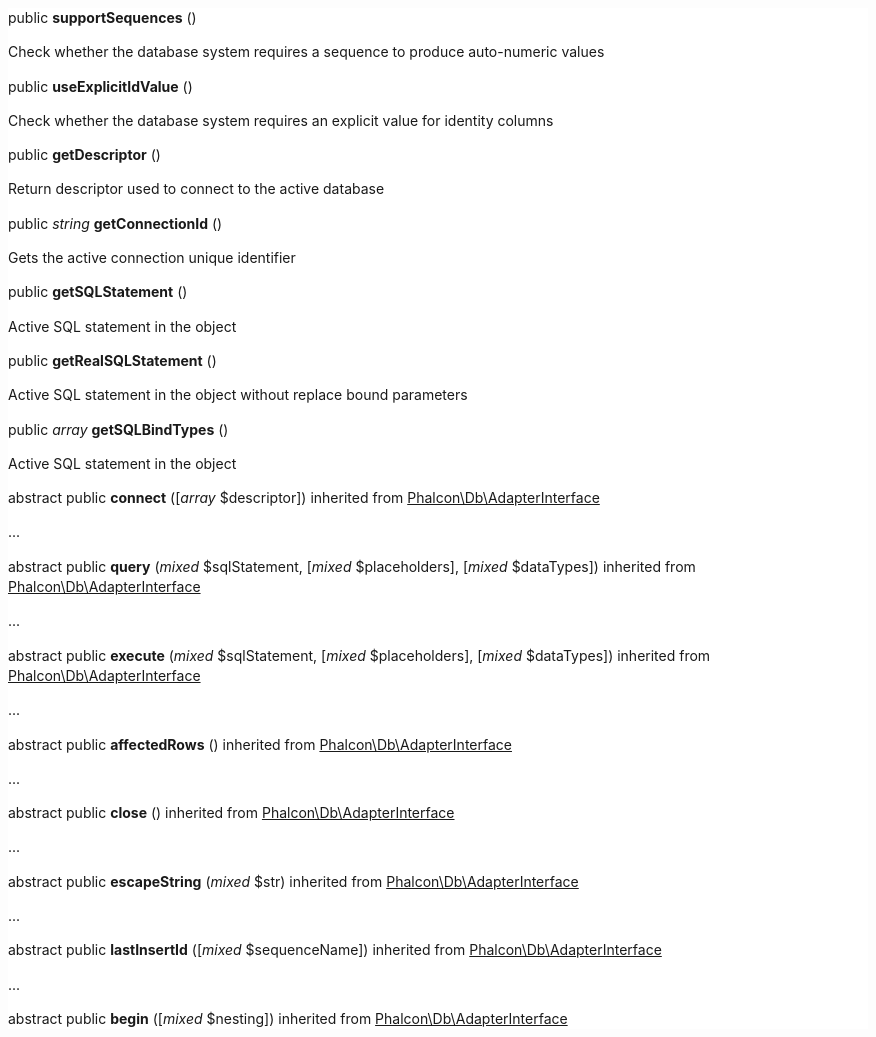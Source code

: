 public **supportSequences** ()

Check whether the database system requires a sequence to produce auto-numeric values

public **useExplicitIdValue** ()

Check whether the database system requires an explicit value for identity columns

public **getDescriptor** ()

Return descriptor used to connect to the active database

public *string* **getConnectionId** ()

Gets the active connection unique identifier

public **getSQLStatement** ()

Active SQL statement in the object

public **getRealSQLStatement** ()

Active SQL statement in the object without replace bound parameters

public *array* **getSQLBindTypes** ()

Active SQL statement in the object

abstract public **connect** ([*array* $descriptor]) inherited from [Phalcon\Db\AdapterInterface](/en/3.2/api/Phalcon_Db_AdapterInterface)

...

abstract public **query** (*mixed* $sqlStatement, [*mixed* $placeholders], [*mixed* $dataTypes]) inherited from [Phalcon\Db\AdapterInterface](/en/3.2/api/Phalcon_Db_AdapterInterface)

...

abstract public **execute** (*mixed* $sqlStatement, [*mixed* $placeholders], [*mixed* $dataTypes]) inherited from [Phalcon\Db\AdapterInterface](/en/3.2/api/Phalcon_Db_AdapterInterface)

...

abstract public **affectedRows** () inherited from [Phalcon\Db\AdapterInterface](/en/3.2/api/Phalcon_Db_AdapterInterface)

...

abstract public **close** () inherited from [Phalcon\Db\AdapterInterface](/en/3.2/api/Phalcon_Db_AdapterInterface)

...

abstract public **escapeString** (*mixed* $str) inherited from [Phalcon\Db\AdapterInterface](/en/3.2/api/Phalcon_Db_AdapterInterface)

...

abstract public **lastInsertId** ([*mixed* $sequenceName]) inherited from [Phalcon\Db\AdapterInterface](/en/3.2/api/Phalcon_Db_AdapterInterface)

...

abstract public **begin** ([*mixed* $nesting]) inherited from [Phalcon\Db\AdapterInterface](/en/3.2/api/Phalcon_Db_AdapterInterface)
